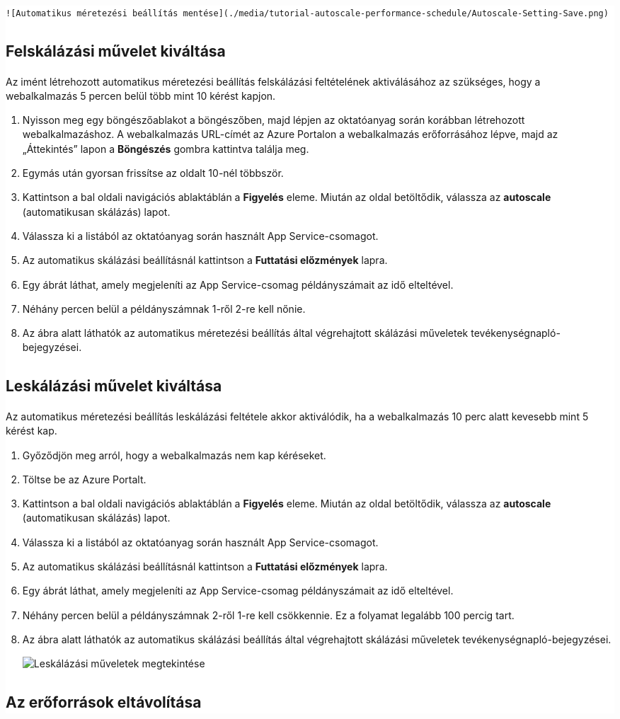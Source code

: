     ![Automatikus méretezési beállítás mentése](./media/tutorial-autoscale-performance-schedule/Autoscale-Setting-Save.png)

## <a name="trigger-scale-out-action"></a>Felskálázási művelet kiváltása
Az imént létrehozott automatikus méretezési beállítás felskálázási feltételének aktiválásához az szükséges, hogy a webalkalmazás 5 percen belül több mint 10 kérést kapjon.

1. Nyisson meg egy böngészőablakot a böngészőben, majd lépjen az oktatóanyag során korábban létrehozott webalkalmazáshoz. A webalkalmazás URL-címét az Azure Portalon a webalkalmazás erőforrásához lépve, majd az „Áttekintés” lapon a **Böngészés** gombra kattintva találja meg.

2. Egymás után gyorsan frissítse az oldalt 10-nél többször.

3. Kattintson a bal oldali navigációs ablaktáblán a **Figyelés** eleme. Miután az oldal betöltődik, válassza az **autoscale** (automatikusan skálázás) lapot.

4. Válassza ki a listából az oktatóanyag során használt App Service-csomagot.

5. Az automatikus skálázási beállításnál kattintson a **Futtatási előzmények** lapra.

6. Egy ábrát láthat, amely megjeleníti az App Service-csomag példányszámait az idő elteltével.

7. Néhány percen belül a példányszámnak 1-ről 2-re kell nőnie.

8. Az ábra alatt láthatók az automatikus méretezési beállítás által végrehajtott skálázási műveletek tevékenységnapló-bejegyzései.

## <a name="trigger-scale-in-action"></a>Leskálázási művelet kiváltása
Az automatikus méretezési beállítás leskálázási feltétele akkor aktiválódik, ha a webalkalmazás 10 perc alatt kevesebb mint 5 kérést kap. 

1. Győződjön meg arról, hogy a webalkalmazás nem kap kéréseket.

2. Töltse be az Azure Portalt.

3. Kattintson a bal oldali navigációs ablaktáblán a **Figyelés** eleme. Miután az oldal betöltődik, válassza az **autoscale** (automatikusan skálázás) lapot.

4. Válassza ki a listából az oktatóanyag során használt App Service-csomagot.

5. Az automatikus skálázási beállításnál kattintson a **Futtatási előzmények** lapra.

6. Egy ábrát láthat, amely megjeleníti az App Service-csomag példányszámait az idő elteltével.

7. Néhány percen belül a példányszámnak 2-ről 1-re kell csökkennie. Ez a folyamat legalább 100 percig tart.  

8. Az ábra alatt láthatók az automatikus skálázási beállítás által végrehajtott skálázási műveletek tevékenységnapló-bejegyzései.

    ![Leskálázási műveletek megtekintése](./media/tutorial-autoscale-performance-schedule/Scale-In-Chart.png)

## <a name="clean-up-resources"></a>Az erőforrások eltávolítása

